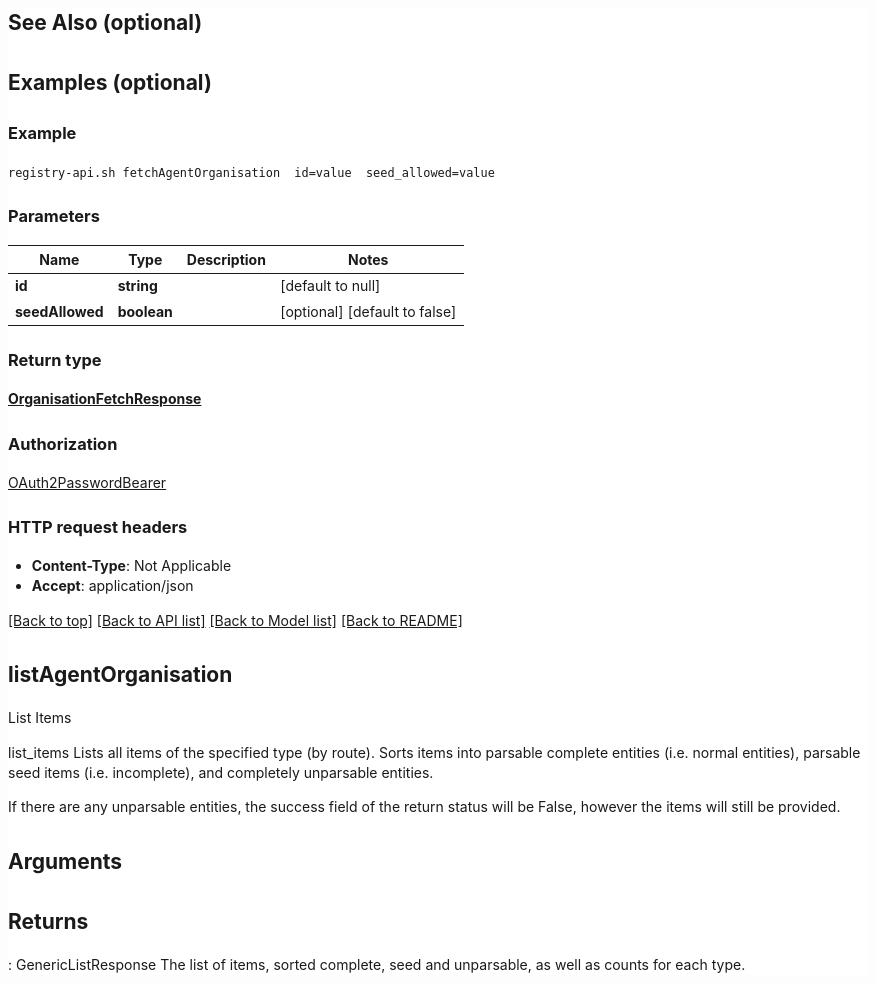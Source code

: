 See Also (optional)
--------

Examples (optional)
--------

### Example

```bash
registry-api.sh fetchAgentOrganisation  id=value  seed_allowed=value
```

### Parameters


Name | Type | Description  | Notes
------------- | ------------- | ------------- | -------------
 **id** | **string** |  | [default to null]
 **seedAllowed** | **boolean** |  | [optional] [default to false]

### Return type

[**OrganisationFetchResponse**](OrganisationFetchResponse.md)

### Authorization

[OAuth2PasswordBearer](../README.md#OAuth2PasswordBearer)

### HTTP request headers

- **Content-Type**: Not Applicable
- **Accept**: application/json

[[Back to top]](#) [[Back to API list]](../README.md#documentation-for-api-endpoints) [[Back to Model list]](../README.md#documentation-for-models) [[Back to README]](../README.md)


## listAgentOrganisation

List Items

list_items
Lists all items of the specified type (by route). Sorts items 
into parsable complete entities (i.e. normal entities), parsable 
seed items (i.e. incomplete), and completely unparsable entities. 

If there are any unparsable entities, the success field of the return 
status will be False, however the items will still be provided. 

Arguments
----------

Returns
-------
 : GenericListResponse
    The list of items, sorted complete, seed and unparsable, as well 
    as counts for each type.
